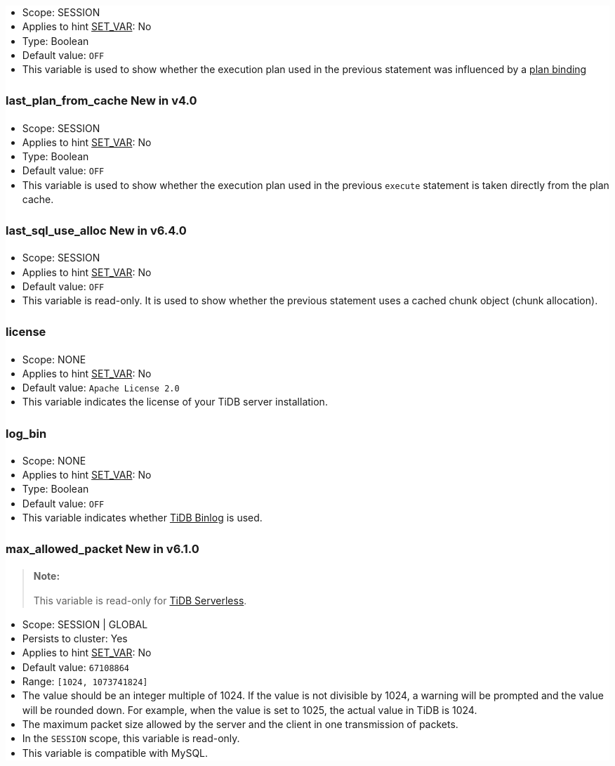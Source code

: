 - Scope: SESSION
- Applies to hint [SET_VAR](/optimizer-hints.md#set_varvar_namevar_value): No
- Type: Boolean
- Default value: `OFF`
- This variable is used to show whether the execution plan used in the previous statement was influenced by a [plan binding](/sql-plan-management.md)

### last_plan_from_cache <span class="version-mark">New in v4.0</span>

- Scope: SESSION
- Applies to hint [SET_VAR](/optimizer-hints.md#set_varvar_namevar_value): No
- Type: Boolean
- Default value: `OFF`
- This variable is used to show whether the execution plan used in the previous `execute` statement is taken directly from the plan cache.

### last_sql_use_alloc <span class="version-mark">New in v6.4.0</span>

- Scope: SESSION
- Applies to hint [SET_VAR](/optimizer-hints.md#set_varvar_namevar_value): No
- Default value: `OFF`
- This variable is read-only. It is used to show whether the previous statement uses a cached chunk object (chunk allocation).

### license

- Scope: NONE
- Applies to hint [SET_VAR](/optimizer-hints.md#set_varvar_namevar_value): No
- Default value: `Apache License 2.0`
- This variable indicates the license of your TiDB server installation.

### log_bin

- Scope: NONE
- Applies to hint [SET_VAR](/optimizer-hints.md#set_varvar_namevar_value): No
- Type: Boolean
- Default value: `OFF`
- This variable indicates whether [TiDB Binlog](https://docs.pingcap.com/tidb/stable/tidb-binlog-overview) is used.

### max_allowed_packet <span class="version-mark">New in v6.1.0</span>

> **Note:**
>
> This variable is read-only for [TiDB Serverless](https://docs.pingcap.com/tidbcloud/select-cluster-tier#tidb-serverless).

- Scope: SESSION | GLOBAL
- Persists to cluster: Yes
- Applies to hint [SET_VAR](/optimizer-hints.md#set_varvar_namevar_value): No
- Default value: `67108864`
- Range: `[1024, 1073741824]`
- The value should be an integer multiple of 1024. If the value is not divisible by 1024, a warning will be prompted and the value will be rounded down. For example, when the value is set to 1025, the actual value in TiDB is 1024.
- The maximum packet size allowed by the server and the client in one transmission of packets.
- In the `SESSION` scope, this variable is read-only.
- This variable is compatible with MySQL.
